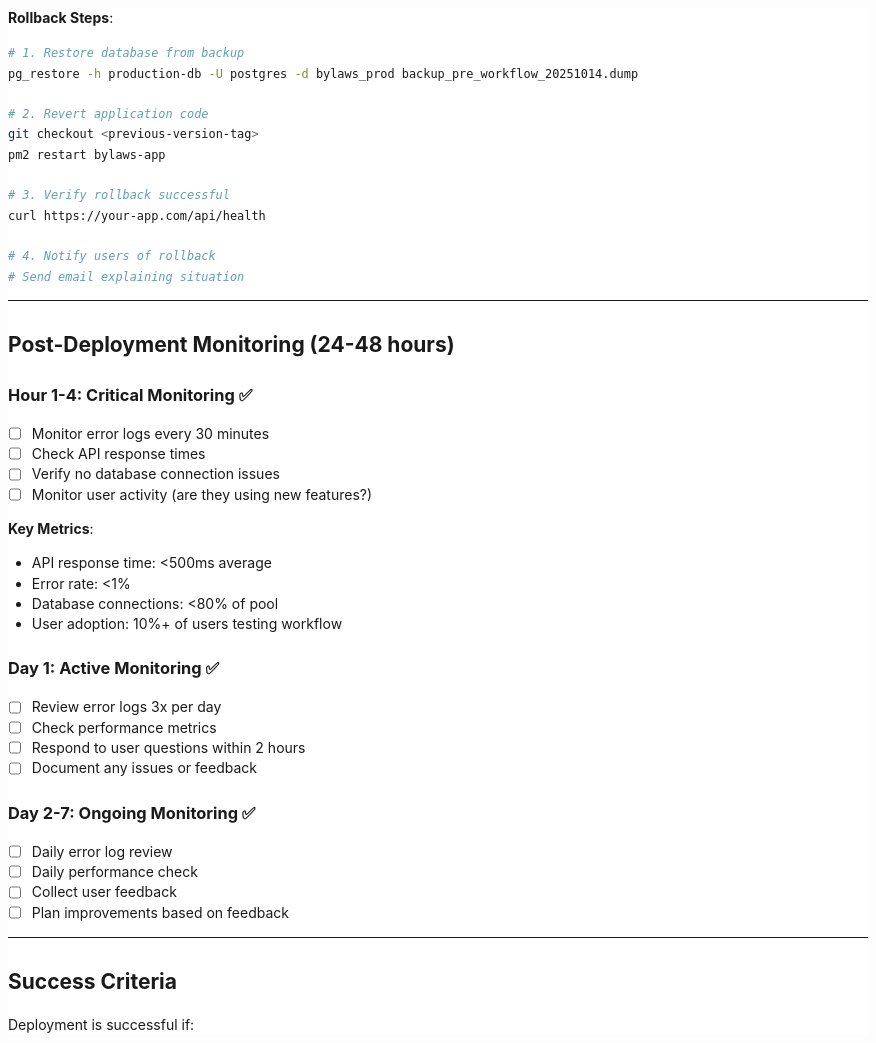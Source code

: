 **Rollback Steps**:
```bash
# 1. Restore database from backup
pg_restore -h production-db -U postgres -d bylaws_prod backup_pre_workflow_20251014.dump

# 2. Revert application code
git checkout <previous-version-tag>
pm2 restart bylaws-app

# 3. Verify rollback successful
curl https://your-app.com/api/health

# 4. Notify users of rollback
# Send email explaining situation
```

---

## Post-Deployment Monitoring (24-48 hours)

### Hour 1-4: Critical Monitoring ✅

- [ ] Monitor error logs every 30 minutes
- [ ] Check API response times
- [ ] Verify no database connection issues
- [ ] Monitor user activity (are they using new features?)

**Key Metrics**:
- API response time: <500ms average
- Error rate: <1%
- Database connections: <80% of pool
- User adoption: 10%+ of users testing workflow

### Day 1: Active Monitoring ✅

- [ ] Review error logs 3x per day
- [ ] Check performance metrics
- [ ] Respond to user questions within 2 hours
- [ ] Document any issues or feedback

### Day 2-7: Ongoing Monitoring ✅

- [ ] Daily error log review
- [ ] Daily performance check
- [ ] Collect user feedback
- [ ] Plan improvements based on feedback

---

## Success Criteria

Deployment is successful if:
